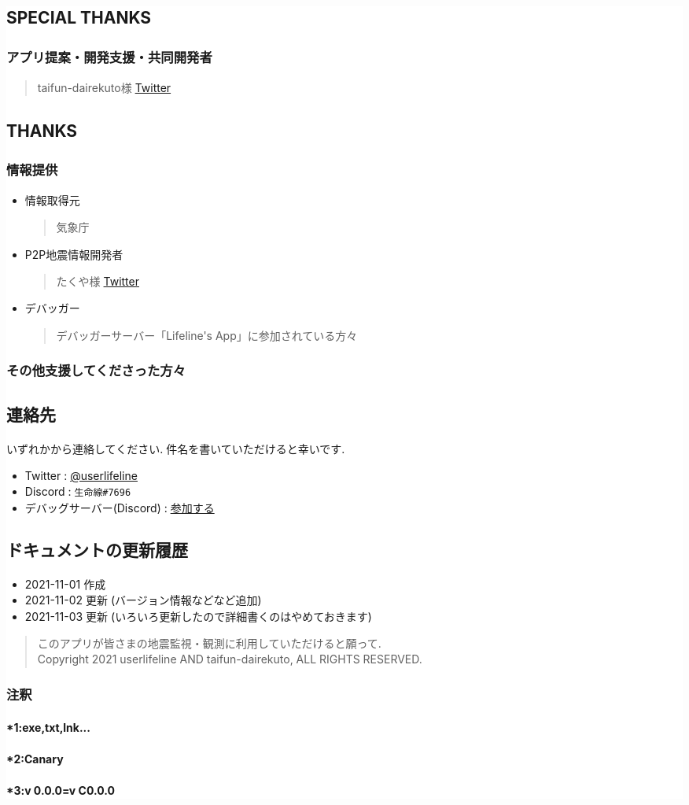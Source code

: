 ## SPECIAL THANKS

### アプリ提案・開発支援・共同開発者

> taifun-dairekuto様 [Twitter](https://twitter.com/taifun_dairekut)

## THANKS

### 情報提供

- 情報取得元
  > 気象庁
- P2P地震情報開発者
  > たくや様 [Twitter](https://twitter.com/p2pquake_takuya)
- デバッガー
  > デバッガーサーバー「Lifeline's App」に参加されている方々

### その他支援してくださった方々

## 連絡先

いずれかから連絡してください. 件名を書いていただけると幸いです.

- Twitter : [@userlifeline](https://twitter.com/userlifeline)
- Discord : ``生命線#7696``
- デバッグサーバー(Discord) : [参加する](https://discord.gg/EEvB7YquPx)

## ドキュメントの更新履歴

- 2021-11-01 作成
- 2021-11-02 更新 (バージョン情報などなど追加)
- 2021-11-03 更新 (いろいろ更新したので詳細書くのはやめておきます)

> このアプリが皆さまの地震監視・観測に利用していただけると願って.  
Copyright 2021 userlifeline AND taifun-dairekuto, ALL RIGHTS RESERVED.

### 注釈

#### *1:exe,txt,lnk...

#### *2:Canary

#### *3:v 0.0.0=v C0.0.0
